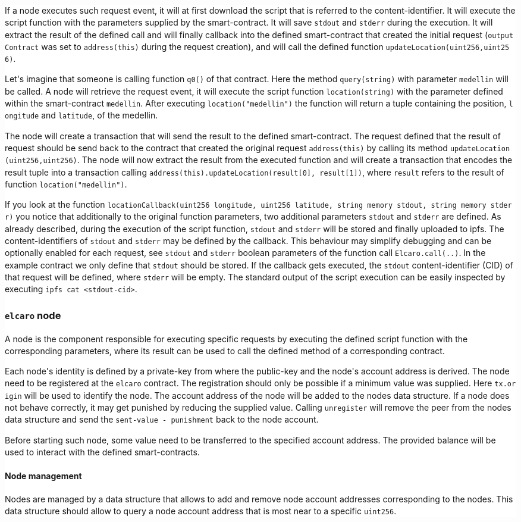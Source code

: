 If a node executes such request event, it will at first download the script that is referred to the content-identifier. It will execute the script function with the parameters supplied by the smart-contract. It will save `stdout` and `stderr` during the execution. It will extract the result of the defined call and will finally callback into the defined smart-contract that created the initial request (`outputContract` was set to `address(this)` during the request creation), and will call the defined function `updateLocation(uint256,uint256)`.

Let's imagine that someone is calling function `q0()` of that contract. Here the method `query(string)` with parameter `medellin` will be  called. A node will retrieve the request event, it will execute the script function `location(string)` with the parameter defined within the smart-contract `medellin`. After executing `location("medellin")` the function will return a tuple containing the position, `longitude` and `latitude`, of the medellin.

The node will create a transaction that will send the result to the defined smart-contract. The request defined that the result of request should be send back to the contract that created the original request `address(this)` by calling its method `updateLocation(uint256,uint256)`. The node will now extract the result from the executed function and will create a transaction that encodes the result tuple into a transaction calling `address(this).updateLocation(result[0], result[1])`, where `result` refers to the result of function `location("medellin")`.

If you look at the function `locationCallback(uint256 longitude, uint256 latitude, string memory stdout, string memory stderr)` you notice that additionally to the original function parameters, two additional parameters `stdout` and `stderr` are defined. As already described, during the execution of the script function, `stdout` and `stderr` will be stored and finally uploaded to ipfs. The content-identifiers of `stdout` and `stderr` may be defined by the callback. This behaviour may simplify debugging and can be optionally enabled for each request, see `stdout` and `stderr` boolean parameters of the function call `Elcaro.call(..)`. In the example contract we only define that `stdout` should be stored. If the callback gets executed, the `stdout` content-identifier (CID) of that request will be defined, where `stderr` will be empty. The standard output of the script execution can be easily inspected by executing `ipfs cat <stdout-cid>`.

### `elcaro` node

A node is the component responsible for executing specific requests by executing the defined script function with the corresponding parameters, where its result can be used to call the defined method of a corresponding contract.

Each node's identity is defined by a private-key from where the public-key and the node's account address is derived. The node need to be registered at the `elcaro` contract. The registration should only be possible if a minimum value was supplied. Here `tx.origin` will be used to identify the node. The account address of the node will be added to the nodes data structure. If a node does not behave correctly, it may get punished by reducing the supplied value. Calling `unregister` will remove the peer from the nodes data structure and send the `sent-value - punishment` back to the node account.

Before starting such node, some value need to be transferred to the specified account address. The provided balance will be used to interact with the defined smart-contracts.

#### Node management

Nodes are managed by a data structure that allows to add and remove node account addresses corresponding to the nodes. This data structure should allow to query a node account address that is most near to a specific `uint256`. 
